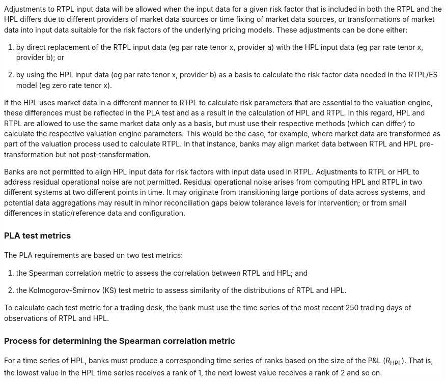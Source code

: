 Adjustments to RTPL input data will be allowed when the input data for a given risk factor that is included in both the
RTPL and the HPL differs due to different providers of market data sources or time fixing of market data sources, or
transformations of market data into input data suitable for the risk factors of the underlying pricing models. These
adjustments can be done either:

1. by direct replacement of the RTPL input data (eg par rate tenor x, provider a) with the HPL input data (eg par rate
   tenor x, provider b); or

2. by using the HPL input data (eg par rate tenor x, provider b) as a basis to calculate the risk factor data needed in
   the RTPL/ES model (eg zero rate tenor x).

If the HPL uses market data in a different manner to RTPL to calculate risk parameters that are essential to the
valuation engine, these differences must be reflected in the PLA test and as a result in the calculation of HPL and
RTPL. In this regard, HPL and RTPL are allowed to use the same market data only as a basis, but must use their
respective methods (which can differ) to calculate the respective valuation engine parameters. This would be the case,
for example, where market data are transformed as part of the valuation process used to calculate RTPL. In that
instance, banks may align market data between RTPL and HPL pre-transformation but not post-transformation.

Banks are not permitted to align HPL input data for risk factors with input data used in RTPL. Adjustments to RTPL or
HPL to address residual operational noise are not permitted. Residual operational noise arises from computing HPL and
RTPL in two different systems at two different points in time. It may originate from transitioning large portions of
data across systems, and potential data aggregations may result in minor reconciliation gaps below tolerance levels for
intervention; or from small differences in static/reference data and configuration.

### PLA test metrics

The PLA requirements are based on two test metrics:

1. the Spearman correlation metric to assess the correlation between RTPL and HPL; and

2. the Kolmogorov-Smirnov (KS) test metric to assess similarity of the distributions of RTPL and HPL.

To calculate each test metric for a trading desk, the bank must use the time series of the most recent 250 trading days
of observations of RTPL and HPL.

### Process for determining the Spearman correlation metric

For a time series of HPL, banks must produce a corresponding time series of ranks based on the size of the P&L
($R_\text{HPL}$). That is, the lowest value in the HPL time series receives a rank of 1, the next lowest value receives
a rank of 2 and so on.
